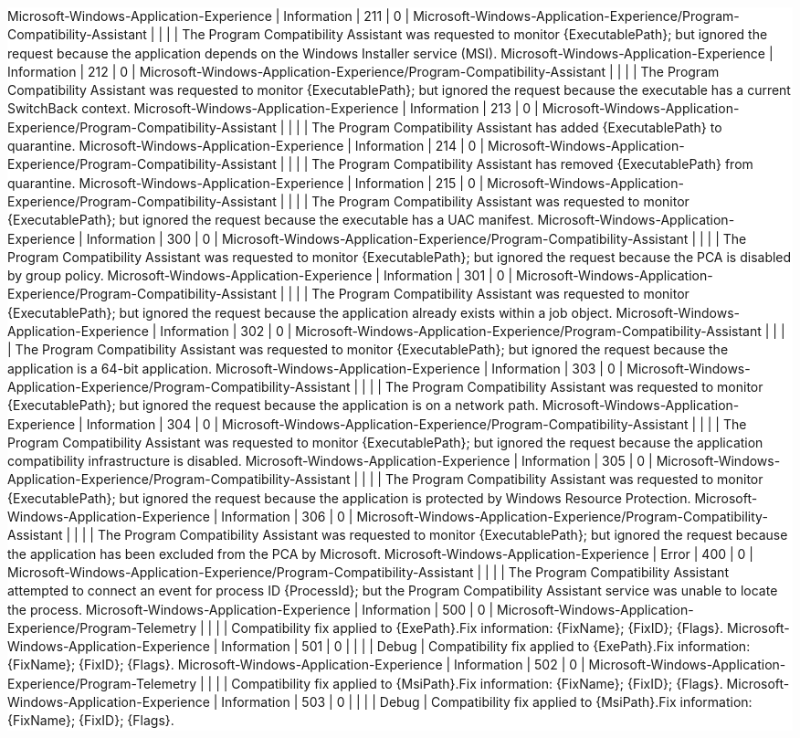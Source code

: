 Microsoft-Windows-Application-Experience  |  Information  |  211       |  0        |  Microsoft-Windows-Application-Experience/Program-Compatibility-Assistant           |        |          |           |  The Program Compatibility Assistant was requested to monitor {ExecutablePath}; but ignored the request because the application depends on the Windows Installer service (MSI).
Microsoft-Windows-Application-Experience  |  Information  |  212       |  0        |  Microsoft-Windows-Application-Experience/Program-Compatibility-Assistant           |        |          |           |  The Program Compatibility Assistant was requested to monitor {ExecutablePath}; but ignored the request because the executable has a current SwitchBack context.
Microsoft-Windows-Application-Experience  |  Information  |  213       |  0        |  Microsoft-Windows-Application-Experience/Program-Compatibility-Assistant           |        |          |           |  The Program Compatibility Assistant has added {ExecutablePath} to quarantine.
Microsoft-Windows-Application-Experience  |  Information  |  214       |  0        |  Microsoft-Windows-Application-Experience/Program-Compatibility-Assistant           |        |          |           |  The Program Compatibility Assistant has removed {ExecutablePath} from quarantine.
Microsoft-Windows-Application-Experience  |  Information  |  215       |  0        |  Microsoft-Windows-Application-Experience/Program-Compatibility-Assistant           |        |          |           |  The Program Compatibility Assistant was requested to monitor {ExecutablePath}; but ignored the request because the executable has a UAC manifest.
Microsoft-Windows-Application-Experience  |  Information  |  300       |  0        |  Microsoft-Windows-Application-Experience/Program-Compatibility-Assistant           |        |          |           |  The Program Compatibility Assistant was requested to monitor {ExecutablePath}; but ignored the request because the PCA is disabled by group policy.
Microsoft-Windows-Application-Experience  |  Information  |  301       |  0        |  Microsoft-Windows-Application-Experience/Program-Compatibility-Assistant           |        |          |           |  The Program Compatibility Assistant was requested to monitor {ExecutablePath}; but ignored the request because the application already exists within a job object.
Microsoft-Windows-Application-Experience  |  Information  |  302       |  0        |  Microsoft-Windows-Application-Experience/Program-Compatibility-Assistant           |        |          |           |  The Program Compatibility Assistant was requested to monitor {ExecutablePath}; but ignored the request because the application is a 64-bit application.
Microsoft-Windows-Application-Experience  |  Information  |  303       |  0        |  Microsoft-Windows-Application-Experience/Program-Compatibility-Assistant           |        |          |           |  The Program Compatibility Assistant was requested to monitor {ExecutablePath}; but ignored the request because the application is on a network path.
Microsoft-Windows-Application-Experience  |  Information  |  304       |  0        |  Microsoft-Windows-Application-Experience/Program-Compatibility-Assistant           |        |          |           |  The Program Compatibility Assistant was requested to monitor {ExecutablePath}; but ignored the request because the application compatibility infrastructure is disabled.
Microsoft-Windows-Application-Experience  |  Information  |  305       |  0        |  Microsoft-Windows-Application-Experience/Program-Compatibility-Assistant           |        |          |           |  The Program Compatibility Assistant was requested to monitor {ExecutablePath}; but ignored the request because the application is protected by Windows Resource Protection.
Microsoft-Windows-Application-Experience  |  Information  |  306       |  0        |  Microsoft-Windows-Application-Experience/Program-Compatibility-Assistant           |        |          |           |  The Program Compatibility Assistant was requested to monitor {ExecutablePath}; but ignored the request because the application has been excluded from the PCA by Microsoft.
Microsoft-Windows-Application-Experience  |  Error        |  400       |  0        |  Microsoft-Windows-Application-Experience/Program-Compatibility-Assistant           |        |          |           |  The Program Compatibility Assistant attempted to connect an event for process ID {ProcessId}; but the Program Compatibility Assistant service was unable to locate the process.
Microsoft-Windows-Application-Experience  |  Information  |  500       |  0        |  Microsoft-Windows-Application-Experience/Program-Telemetry                         |        |          |           |  Compatibility fix applied to {ExePath}.Fix information: {FixName}; {FixID}; {Flags}.
Microsoft-Windows-Application-Experience  |  Information  |  501       |  0        |                                                                                     |        |          |  Debug    |  Compatibility fix applied to {ExePath}.Fix information: {FixName}; {FixID}; {Flags}.
Microsoft-Windows-Application-Experience  |  Information  |  502       |  0        |  Microsoft-Windows-Application-Experience/Program-Telemetry                         |        |          |           |  Compatibility fix applied to {MsiPath}.Fix information: {FixName}; {FixID}; {Flags}.
Microsoft-Windows-Application-Experience  |  Information  |  503       |  0        |                                                                                     |        |          |  Debug    |  Compatibility fix applied to {MsiPath}.Fix information: {FixName}; {FixID}; {Flags}.